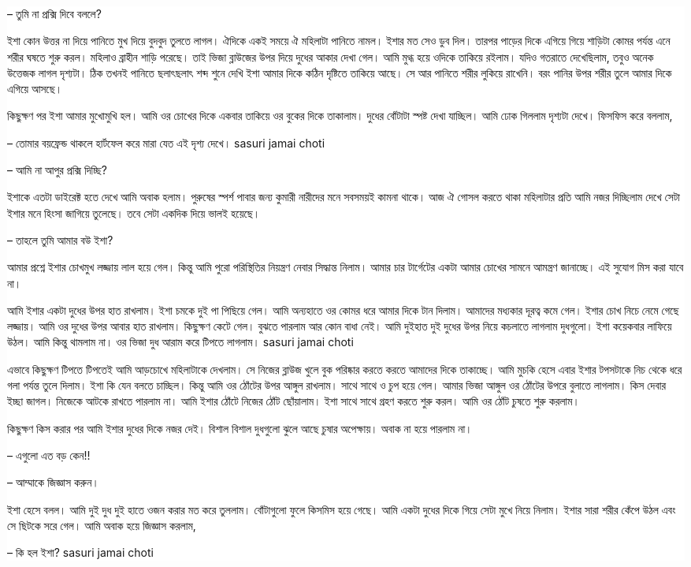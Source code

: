 
– তুমি না প্রক্সি দিবে বললে?


ইশা কোন উত্তর না দিয়ে পানিতে মুখ দিয়ে বুদবুদ তুলতে লাগল। ঐদিকে একই সময়ে ঐ মহিলাটা পানিতে নামল। ইশার মত সেও ডুব দিল। তারপর পাড়ের দিকে এগিয়ে গিয়ে শাড়িটা কোমর পর্যন্ত এনে শরীর ঘষতে শুরু করল। মহিলাও ব্রাহীন শাড়ি পরেছে। তাই ভিজা ব্লাউজের উপর দিয়ে দুধের আকার দেখা গেল। আমি মুগ্ধ হয়ে ওদিকে তাকিয়ে রইলাম। যদিও গতরাতে দেখেছিলাম, তবুও অনেক উত্তেজক লাগল দৃশ্যটা। ঠিক তখনই পানিতে ছলাৎছলাৎ শব্দ শুনে দেখি ইশা আমার দিকে কঠিন দৃষ্টিতে তাকিয়ে আছে। সে আর পানিতে শরীর লুকিয়ে রাখেনি। বরং পানির উপর শরীর তুলে আমার দিকে এগিয়ে আসছে।


কিছুক্ষণ পর ইশা আমার মুখোমুখি হল। আমি ওর চোখের দিকে একবার তাকিয়ে ওর বুকের দিকে তাকালাম। দুধের বোঁটাটা স্পষ্ট দেখা যাচ্ছিল। আমি ঢোক গিললাম দৃশ্যটা দেখে। ফিসফিস করে বললাম,


– তোমার বয়ফ্রেন্ড থাকলে হার্টফেল করে মারা যেত এই দৃশ্য দেখে। sasuri jamai choti


– আমি না আপুর প্রক্সি দিচ্ছি?


ইশাকে এতটা ডাইরেক্ট হতে দেখে আমি অবাক হলাম। পুরুষের স্পর্শ পাবার জন্য কুমারী নারীদের মনে সবসময়ই কামনা থাকে। আজ ঐ গোসল করতে থাকা মহিলাটার প্রতি আমি নজর দিচ্ছিলাম দেখে সেটা ইশার মনে হিংসা জাগিয়ে তুলেছে। তবে সেটা একদিক দিয়ে ভালই হয়েছে।


– তাহলে তুমি আমার বউ ইশা?


আমার প্রশ্নে ইশার চোখমুখ লজ্জায় লাল হয়ে গেল। কিন্তু আমি পুরো পরিস্থিতির নিয়ন্ত্রণ নেবার সিদ্ধান্ত নিলাম। আমার চার টার্গেটের একটা আমার চোখের সামনে আমন্ত্রণ জানাচ্ছে। এই সুযোগ মিস করা যাবে না।


আমি ইশার একটা দুধের উপর হাত রাখলাম। ইশা চমকে দুই পা পিছিয়ে গেল। আমি অন্যহাতে ওর কোমর ধরে আমার দিকে টান দিলাম। আমাদের মধ্যকার দূরত্ব কমে গেল। ইশার চোখ নিচে নেমে গেছে লজ্জায়। আমি ওর দুধের উপর আবার হাত রাখলাম। কিছুক্ষণ কেটে গেল। বুঝতে পারলাম আর কোন বাধা নেই। আমি দুইহাত দুই দুধের উপর নিয়ে কচলাতে লাগলাম দুধগুলো। ইশা কয়েকবার লাফিয়ে উঠল। আমি কিন্তু থামলাম না। ওর ভিজা দুধ আরাম করে টিপতে লাগলাম। sasuri jamai choti


এভাবে কিছুক্ষণ টিপতে টিপতেই আমি আড়চোখে মহিলাটাকে দেখলাম। সে নিজের ব্লাউজ খুলে বুক পরিষ্কার করতে করতে আমাদের দিকে তাকাচ্ছে। আমি মুচকি হেসে এবার ইশার টপসটাকে নিচ থেকে ধরে গলা পর্যন্ত তুলে দিলাম। ইশা কি যেন বলতে চাচ্ছিল। কিন্তু আমি ওর ঠোঁটের উপর আঙ্গুল রাখলাম। সাথে সাথে ও চুপ হয়ে গেল। আমার ভিজা আঙ্গুল ওর ঠোঁটের উপরে বুলাতে লাগলাম। কিস দেবার ইচ্ছা জাগল। নিজেকে আটকে রাখতে পারলাম না। আমি ইশার ঠোঁটে নিজের ঠোঁট ছোঁয়ালাম। ইশা সাথে সাথে গ্রহণ করতে শুরু করল। আমি ওর ঠোঁট চুষতে শুরু করলাম।


কিছুক্ষণ কিস করার পর আমি ইশার দুধের দিকে নজর দেই। বিশাল বিশাল দুধগুলো ঝুলে আছে চুষার অপেক্ষায়। অবাক না হয়ে পারলাম না।


– এগুলো এত বড় কেন!!


– আম্মাকে জিজ্ঞাস করুন।


ইশা হেসে বলল। আমি দুই দুধ দুই হাতে ওজন করার মত করে তুললাম। বোঁটাগুলো ফুলে কিসমিস হয়ে গেছে। আমি একটা দুধের দিকে গিয়ে সেটা মুখে নিয়ে নিলাম। ইশার সারা শরীর কেঁপে উঠল এবং সে ছিটকে সরে গেল। আমি অবাক হয়ে জিজ্ঞাস করলাম,


– কি হল ইশা? sasuri jamai choti

